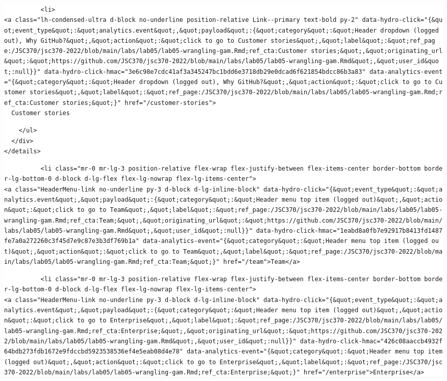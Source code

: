               <li>
    <a class="lh-condensed-ultra d-block no-underline position-relative Link--primary text-bold py-2" data-hydro-click="{&quot;event_type&quot;:&quot;analytics.event&quot;,&quot;payload&quot;:{&quot;category&quot;:&quot;Header dropdown (logged out), Why GitHub?&quot;,&quot;action&quot;:&quot;click to go to Customer stories&quot;,&quot;label&quot;:&quot;ref_page:/JSC370/jsc370-2022/blob/main/labs/lab05/lab05-wrangling-gam.Rmd;ref_cta:Customer stories;&quot;,&quot;originating_url&quot;:&quot;https://github.com/JSC370/jsc370-2022/blob/main/labs/lab05/lab05-wrangling-gam.Rmd&quot;,&quot;user_id&quot;:null}}" data-hydro-click-hmac="3e6c98e7cdc41af3a345247bc1bdd6e3718db29e0dcad6f621854bdcc86b3a83" data-analytics-event="{&quot;category&quot;:&quot;Header dropdown (logged out), Why GitHub?&quot;,&quot;action&quot;:&quot;click to go to Customer stories&quot;,&quot;label&quot;:&quot;ref_page:/JSC370/jsc370-2022/blob/main/labs/lab05/lab05-wrangling-gam.Rmd;ref_cta:Customer stories;&quot;}" href="/customer-stories">
      Customer stories
</a>  </li>

        </ul>
      </div>
    </details>
</li>


              <li class="mr-0 mr-lg-3 position-relative flex-wrap flex-justify-between flex-items-center border-bottom border-lg-bottom-0 d-block d-lg-flex flex-lg-nowrap flex-lg-items-center">
    <a class="HeaderMenu-link no-underline py-3 d-block d-lg-inline-block" data-hydro-click="{&quot;event_type&quot;:&quot;analytics.event&quot;,&quot;payload&quot;:{&quot;category&quot;:&quot;Header menu top item (logged out)&quot;,&quot;action&quot;:&quot;click to go to Team&quot;,&quot;label&quot;:&quot;ref_page:/JSC370/jsc370-2022/blob/main/labs/lab05/lab05-wrangling-gam.Rmd;ref_cta:Team;&quot;,&quot;originating_url&quot;:&quot;https://github.com/JSC370/jsc370-2022/blob/main/labs/lab05/lab05-wrangling-gam.Rmd&quot;,&quot;user_id&quot;:null}}" data-hydro-click-hmac="1eabd8a0fb7e92917b8413fd1487fe7a0a272260c3f45d7e9c87e3b3df769b1a" data-analytics-event="{&quot;category&quot;:&quot;Header menu top item (logged out)&quot;,&quot;action&quot;:&quot;click to go to Team&quot;,&quot;label&quot;:&quot;ref_page:/JSC370/jsc370-2022/blob/main/labs/lab05/lab05-wrangling-gam.Rmd;ref_cta:Team;&quot;}" href="/team">Team</a>
</li>

              <li class="mr-0 mr-lg-3 position-relative flex-wrap flex-justify-between flex-items-center border-bottom border-lg-bottom-0 d-block d-lg-flex flex-lg-nowrap flex-lg-items-center">
    <a class="HeaderMenu-link no-underline py-3 d-block d-lg-inline-block" data-hydro-click="{&quot;event_type&quot;:&quot;analytics.event&quot;,&quot;payload&quot;:{&quot;category&quot;:&quot;Header menu top item (logged out)&quot;,&quot;action&quot;:&quot;click to go to Enterprise&quot;,&quot;label&quot;:&quot;ref_page:/JSC370/jsc370-2022/blob/main/labs/lab05/lab05-wrangling-gam.Rmd;ref_cta:Enterprise;&quot;,&quot;originating_url&quot;:&quot;https://github.com/JSC370/jsc370-2022/blob/main/labs/lab05/lab05-wrangling-gam.Rmd&quot;,&quot;user_id&quot;:null}}" data-hydro-click-hmac="426c08aaccb4932f64bdb273fdb1672e9fdccbd5923538536ef4e5eab08d4e78" data-analytics-event="{&quot;category&quot;:&quot;Header menu top item (logged out)&quot;,&quot;action&quot;:&quot;click to go to Enterprise&quot;,&quot;label&quot;:&quot;ref_page:/JSC370/jsc370-2022/blob/main/labs/lab05/lab05-wrangling-gam.Rmd;ref_cta:Enterprise;&quot;}" href="/enterprise">Enterprise</a>
</li>


